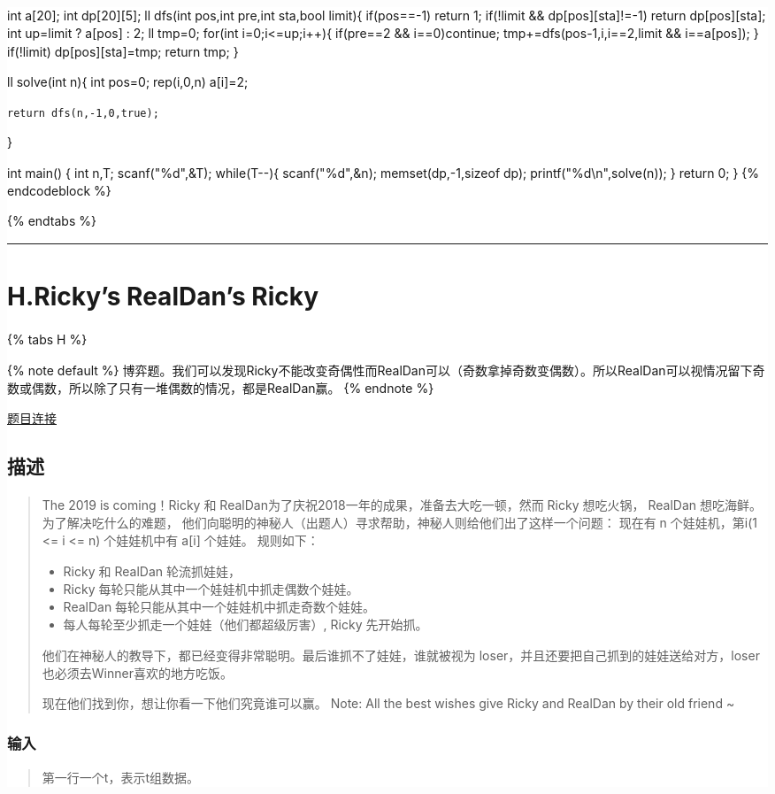 int a[20];
int dp[20][5];
ll dfs(int pos,int pre,int sta,bool limit){
    if(pos==-1) return 1;
    if(!limit && dp[pos][sta]!=-1) return dp[pos][sta];
    int up=limit ? a[pos] : 2;
    ll tmp=0;
    for(int i=0;i<=up;i++){
        if(pre==2 && i==0)continue;
        tmp+=dfs(pos-1,i,i==2,limit && i==a[pos]);
    }
    if(!limit) dp[pos][sta]=tmp;
    return tmp;
}

ll solve(int n){
    int pos=0;
    rep(i,0,n) a[i]=2;

    return dfs(n,-1,0,true);
}

int main()
{
    int n,T;
    scanf("%d",&T);
    while(T--){
        scanf("%d",&n);
        memset(dp,-1,sizeof dp);
        printf("%d\n",solve(n));
    }
    return 0;
}
{% endcodeblock %}

{% endtabs %}

***

# H.Ricky’s RealDan’s Ricky
{% tabs H %}

{% note default %}
博弈题。我们可以发现Ricky不能改变奇偶性而RealDan可以（奇数拿掉奇数变偶数）。所以RealDan可以视情况留下奇数或偶数，所以除了只有一堆偶数的情况，都是RealDan赢。
{% endnote %}


 [题目连接](https://ac.nowcoder.com/acm/contest/322/H)
## 描述
> The 2019 is coming！Ricky 和 RealDan为了庆祝2018一年的成果，准备去大吃一顿，然而 Ricky 想吃火锅， RealDan 想吃海鲜。为了解决吃什么的难题， 他们向聪明的神秘人（出题人）寻求帮助，神秘人则给他们出了这样一个问题：
现在有 n 个娃娃机，第i(1 <= i <= n) 个娃娃机中有 a[i] 个娃娃。
规则如下：
>* Ricky 和 RealDan 轮流抓娃娃，
>* Ricky 每轮只能从其中一个娃娃机中抓走偶数个娃娃。
>* RealDan 每轮只能从其中一个娃娃机中抓走奇数个娃娃。
>* 每人每轮至少抓走一个娃娃（他们都超级厉害）,  Ricky 先开始抓。
>
>他们在神秘人的教导下，都已经变得非常聪明。最后谁抓不了娃娃，谁就被视为 loser，并且还要把自己抓到的娃娃送给对方，loser也必须去Winner喜欢的地方吃饭。
>
>现在他们找到你，想让你看一下他们究竟谁可以赢。
>Note: All the best wishes give Ricky and RealDan by their old friend ~
### 输入
> 第一行一个t，表示t组数据。